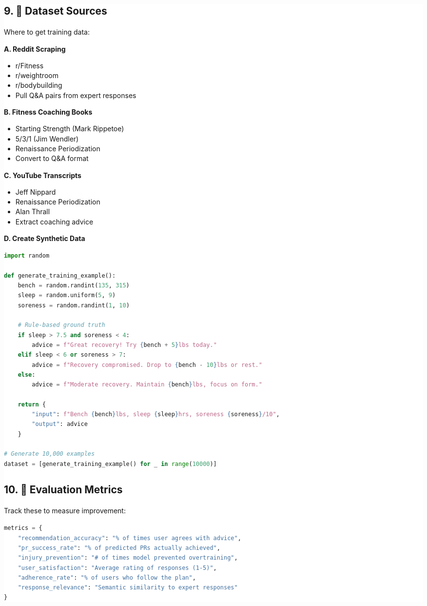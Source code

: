 ## 9. 💾 Dataset Sources

Where to get training data:

**A. Reddit Scraping**
- r/Fitness
- r/weightroom
- r/bodybuilding
- Pull Q&A pairs from expert responses

**B. Fitness Coaching Books**
- Starting Strength (Mark Rippetoe)
- 5/3/1 (Jim Wendler)
- Renaissance Periodization
- Convert to Q&A format

**C. YouTube Transcripts**
- Jeff Nippard
- Renaissance Periodization
- Alan Thrall
- Extract coaching advice

**D. Create Synthetic Data**
```python
import random

def generate_training_example():
    bench = random.randint(135, 315)
    sleep = random.uniform(5, 9)
    soreness = random.randint(1, 10)

    # Rule-based ground truth
    if sleep > 7.5 and soreness < 4:
        advice = f"Great recovery! Try {bench + 5}lbs today."
    elif sleep < 6 or soreness > 7:
        advice = f"Recovery compromised. Drop to {bench - 10}lbs or rest."
    else:
        advice = f"Moderate recovery. Maintain {bench}lbs, focus on form."

    return {
        "input": f"Bench {bench}lbs, sleep {sleep}hrs, soreness {soreness}/10",
        "output": advice
    }

# Generate 10,000 examples
dataset = [generate_training_example() for _ in range(10000)]
```

## 10. 🎯 Evaluation Metrics

Track these to measure improvement:

```python
metrics = {
    "recommendation_accuracy": "% of times user agrees with advice",
    "pr_success_rate": "% of predicted PRs actually achieved",
    "injury_prevention": "# of times model prevented overtraining",
    "user_satisfaction": "Average rating of responses (1-5)",
    "adherence_rate": "% of users who follow the plan",
    "response_relevance": "Semantic similarity to expert responses"
}
```
